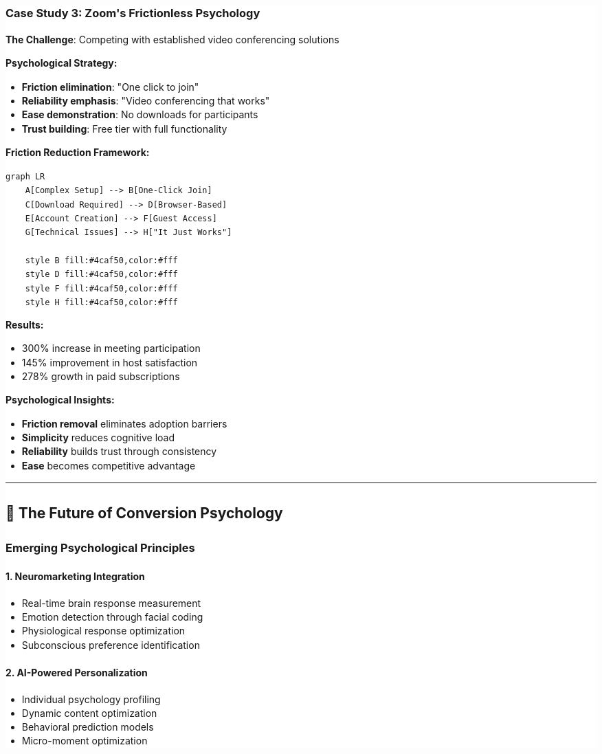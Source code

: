 ### Case Study 3: Zoom's Frictionless Psychology

**The Challenge**: Competing with established video conferencing solutions

**Psychological Strategy:**
- **Friction elimination**: "One click to join"
- **Reliability emphasis**: "Video conferencing that works"
- **Ease demonstration**: No downloads for participants
- **Trust building**: Free tier with full functionality

**Friction Reduction Framework:**

```mermaid
graph LR
    A[Complex Setup] --> B[One-Click Join]
    C[Download Required] --> D[Browser-Based]
    E[Account Creation] --> F[Guest Access]
    G[Technical Issues] --> H["It Just Works"]
    
    style B fill:#4caf50,color:#fff
    style D fill:#4caf50,color:#fff
    style F fill:#4caf50,color:#fff
    style H fill:#4caf50,color:#fff
```

**Results:**
- 300% increase in meeting participation
- 145% improvement in host satisfaction
- 278% growth in paid subscriptions

**Psychological Insights:**
- **Friction removal** eliminates adoption barriers
- **Simplicity** reduces cognitive load
- **Reliability** builds trust through consistency
- **Ease** becomes competitive advantage

---

## 🎯 **The Future of Conversion Psychology**

### Emerging Psychological Principles

#### 1. **Neuromarketing Integration**
- Real-time brain response measurement
- Emotion detection through facial coding
- Physiological response optimization
- Subconscious preference identification

#### 2. **AI-Powered Personalization**
- Individual psychology profiling
- Dynamic content optimization
- Behavioral prediction models
- Micro-moment optimization
